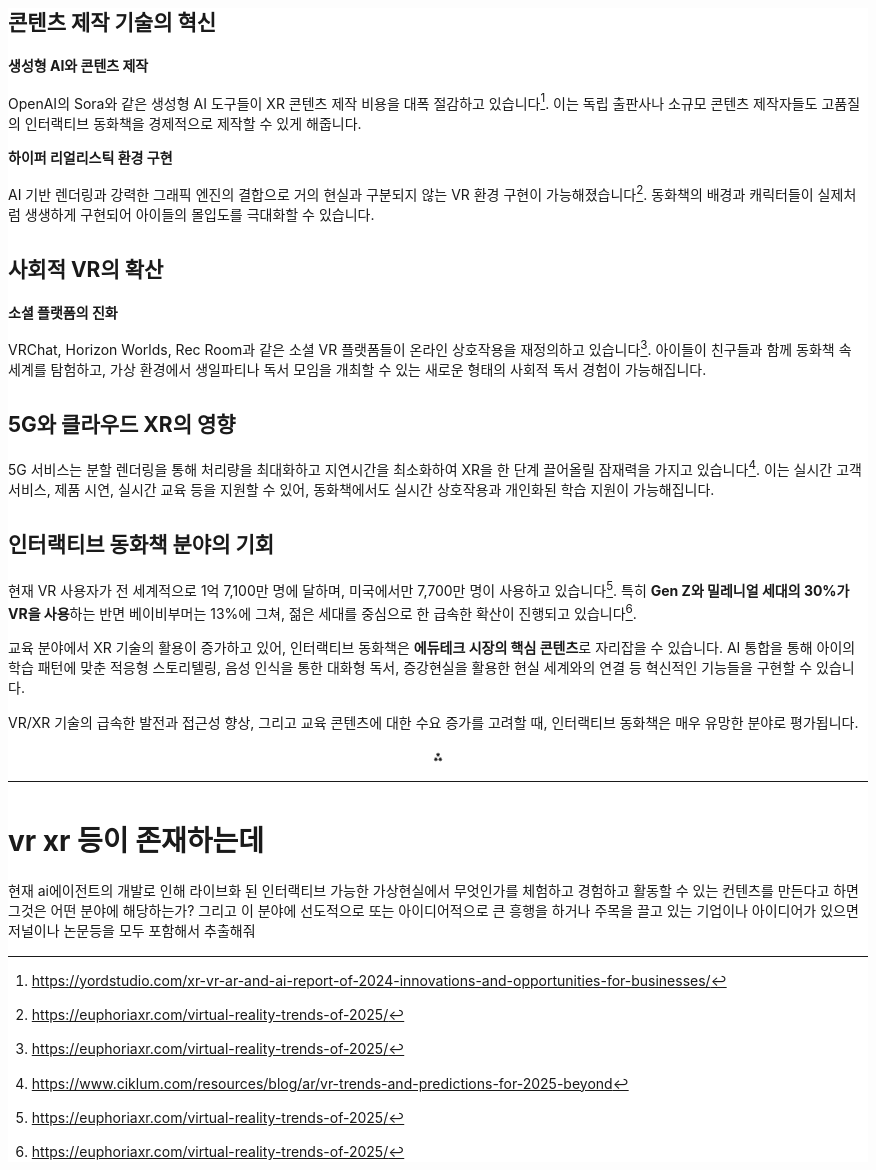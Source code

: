 ## 콘텐츠 제작 기술의 혁신

**생성형 AI와 콘텐츠 제작**

OpenAI의 Sora와 같은 생성형 AI 도구들이 XR 콘텐츠 제작 비용을 대폭 절감하고 있습니다[^3_6]. 이는 독립 출판사나 소규모 콘텐츠 제작자들도 고품질의 인터랙티브 동화책을 경제적으로 제작할 수 있게 해줍니다.

**하이퍼 리얼리스틱 환경 구현**

AI 기반 렌더링과 강력한 그래픽 엔진의 결합으로 거의 현실과 구분되지 않는 VR 환경 구현이 가능해졌습니다[^3_4]. 동화책의 배경과 캐릭터들이 실제처럼 생생하게 구현되어 아이들의 몰입도를 극대화할 수 있습니다.

## 사회적 VR의 확산

**소셜 플랫폼의 진화**

VRChat, Horizon Worlds, Rec Room과 같은 소셜 VR 플랫폼들이 온라인 상호작용을 재정의하고 있습니다[^3_4]. 아이들이 친구들과 함께 동화책 속 세계를 탐험하고, 가상 환경에서 생일파티나 독서 모임을 개최할 수 있는 새로운 형태의 사회적 독서 경험이 가능해집니다.

## 5G와 클라우드 XR의 영향

5G 서비스는 분할 렌더링을 통해 처리량을 최대화하고 지연시간을 최소화하여 XR을 한 단계 끌어올릴 잠재력을 가지고 있습니다[^3_9]. 이는 실시간 고객 서비스, 제품 시연, 실시간 교육 등을 지원할 수 있어, 동화책에서도 실시간 상호작용과 개인화된 학습 지원이 가능해집니다.

## 인터랙티브 동화책 분야의 기회

현재 VR 사용자가 전 세계적으로 1억 7,100만 명에 달하며, 미국에서만 7,700만 명이 사용하고 있습니다[^3_4]. 특히 **Gen Z와 밀레니얼 세대의 30%가 VR을 사용**하는 반면 베이비부머는 13%에 그쳐, 젊은 세대를 중심으로 한 급속한 확산이 진행되고 있습니다[^3_4].

교육 분야에서 XR 기술의 활용이 증가하고 있어, 인터랙티브 동화책은 **에듀테크 시장의 핵심 콘텐츠**로 자리잡을 수 있습니다. AI 통합을 통해 아이의 학습 패턴에 맞춘 적응형 스토리텔링, 음성 인식을 통한 대화형 독서, 증강현실을 활용한 현실 세계와의 연결 등 혁신적인 기능들을 구현할 수 있습니다.

VR/XR 기술의 급속한 발전과 접근성 향상, 그리고 교육 콘텐츠에 대한 수요 증가를 고려할 때, 인터랙티브 동화책은 매우 유망한 분야로 평가됩니다.

<div style="text-align: center">⁂</div>

[^3_1]: https://blog.tbrc.info/2025/02/extended-reality-xr-hardware-market-trends/

[^3_2]: https://www.openpr.com/news/3862302/shaping-the-extended-reality-xr-hardware-market-share-in-2025

[^3_3]: https://euphoriaxr.com/ar-vr-industry-trends/

[^3_4]: https://euphoriaxr.com/virtual-reality-trends-of-2025/

[^3_5]: https://www.xrtoday.com/event-news/xr-predictions-2024-the-year-in-review-and-whats-next-for-2025/

[^3_6]: https://yordstudio.com/xr-vr-ar-and-ai-report-of-2024-innovations-and-opportunities-for-businesses/

[^3_7]: https://yordstudio.com/top-5-immersive-technology-trends-for-the-upcoming-2025-year/

[^3_8]: https://my.idc.com/getdoc.jsp?containerId=prAP53608225

[^3_9]: https://www.ciklum.com/resources/blog/ar/vr-trends-and-predictions-for-2025-beyond

[^3_10]: https://omdia.tech.informa.com/advance-your-business/displays/vr-ar-xr-rear-eye-displays-2025

[^3_11]: https://xonevo.com/en/blog/44_the-future-of-immersive-technologies.html

[^3_12]: https://avasant.com/report/ar-vr-xr-services-2025-market-insights/

[^3_13]: https://sol.sbc.org.br/index.php/imxw/article/download/35225/35015/

[^3_14]: https://www.admi.co.kr/post/the-future-of-learning-xr-trends-tools-for-2025

[^3_15]: https://omdia.tech.informa.com/om137853/display-dynamics--june-2025-technology-giants-drive-xr-evolution-through-divergent-display-strategies

[^3_16]: https://newimages-hub.com/en/newimages-festival/xr-market-2025/

[^3_17]: https://www.youtube.com/watch?v=89WE39Gqu4I

[^3_18]: https://mazerspace.com/the-role-of-extended-reality-in-journalism-and-storytelling/

[^3_19]: https://amplify.nabshow.com/articles/these-xr-advances-are-become-a-reality/


---

# vr xr 등이 존재하는데

현재 ai에이전트의 개발로 인해 라이브화 된 인터랙티브 가능한 가상현실에서 무엇인가를 체험하고 경험하고 활동할 수 있는 컨텐츠를 만든다고 하면 그것은 어떤 분야에 해당하는가?
그리고 이 분야에 선도적으로 또는 아이디어적으로 큰 흥행을 하거나 주목을 끌고 있는 기업이나 아이디어가 있으면 저널이나 논문등을 모두 포함해서 추출해줘


[^1_1]: https://www.impactive-ai.com/tech/suyo-yeceug-gibeobiran-mueosimyeo-eoddeohge-doibhaeya-hanayo
[^1_2]: https://blog.naver.com/tinky666/222161482192
[^1_3]: https://nzine.kpipa.or.kr/sub/coverstory.php?ptype=view\&idx=751\&page=1\&code=coverstory
[^1_4]: https://blog.naver.com/paperpals/223654646615
[^1_5]: https://www.acrc.go.kr/briefs/5a52fbc134a3073851f9f420b9d397bc4a71236c701ddf8a26b722d5ef3c61c7/img/bro.pdf
[^1_6]: https://brunch.co.kr/@eunjongseong/113
[^1_7]: https://www.ipsos.com/ko-kr/ESG-경영과-고객경험-지속가능한-가치-창출-무엇이-필요할까
[^1_8]: https://www.nqa.com/ko-kr/resources/blog/november-2022/implement-an-esg-strategy
[^1_9]: https://brunch.co.kr/@jskim-1004/22
[^1_10]: https://www.eroun.net/news/articleView.html?idxno=44734
[^1_11]: https://maily.so/marsinmarine/posts/jl1zq3weo5x
[^1_12]: https://epart.com/사업량-조절을-위한-정확한-수요-예측-기법-데이터-분/
[^1_13]: https://blog.naver.com/sigmagil/221502521243
[^1_14]: https://dreamtheater.tistory.com/entry/종이-생산-그리고-사용량-증가와-환경적-영향
[^1_15]: https://blog.naver.com/zipsol/120014367332
[^1_16]: http://www.aladin.co.kr/rsscenter/go.aspx?rssType=2\&type=item\&itemId=366290771
[^1_17]: https://product.kyobobook.co.kr/detail/S000061351605
[^1_18]: https://www.jaenung.net/tree/22959
[^1_19]: https://www.pwc.com/kr/ko/insights/esg-newsletter/samilpwc_esg-newsletter_may2024_vol19.pdf
[^1_20]: https://brunch.co.kr/@vagabondboy/119
[^1_21]: https://blog.naver.com/pelixlee?Redirect=Log\&logNo=221416036879
[^1_22]: https://www.impactive-ai.com/insight/demand-forecasting-models-comparison-guide
[^1_23]: https://www.greenpeace.org/korea/update/15465/blog-ce-why-meat-is-bad-for-the-environment/
[^1_24]: https://www.jejunews.com/news/articleView.html?idxno=2203081
[^1_25]: http://www.dongwhaelectrolyte.com/esg/esg_5.asp
[^1_26]: https://book21.com/p/6378
[^1_27]: https://blog.naver.com/nunsarami/222481355165
[^1_28]: https://www.junggi.co.kr/article/articleView.html?no=28496
[^1_29]: https://www.jksee.or.kr/m/journal/view.php?number=4478
[^1_30]: https://renewableenergyfollowers.org/4443
[^2_1]: https://ko.wikipedia.org/wiki/펭귄_%EB%9E%9C%EB%8D%A4_%ED%95%98%EC%9A%B0%EC%8A%A4
[^2_2]: https://www.saramin.co.kr/zf_user/company-info/view/csn/L3h5MTdqUi8zVUxkeTVxbjFhUDBoQT09/company_nm/%ED%8E%AD%EA%B7%84%EB%9E%9C%EB%8D%A4%ED%95%98%EC%9A%B0%EC%8A%A4%EC%BD%94%EB%A6%AC%EC%95%84(%EC%9C%A0)
[^2_3]: https://www.penguin.co.uk/about/social-impact/sustainability
[^2_4]: https://ditchcarbon.com/organizations/penguin-random-house
[^2_5]: https://www.productsofchange.com/penguin-random-house-uk-reduces-global-supply-chain-emissions-11/
[^2_6]: https://www.bertelsmann.com/corporate-responsibility/engagement/project/a-milestone-for-penguin-random-house-uk.jsp
[^2_7]: https://translate.google.com/translate?u=https%3A%2F%2Fen.wikipedia.org%2Fwiki%2FPenguin_Random_House\&sl=en\&tl=ko\&client=srp
[^2_8]: https://translate.google.com/translate?u=https%3A%2F%2Fwww.britannica.com%2Fmoney%2FPenguin-Random-House\&sl=en\&tl=ko\&client=srp
[^2_9]: https://www.jobkorea.co.kr/recruit/co_read/c/prhkorea
[^2_10]: https://www.wanted.co.kr/company/46966
[^4_1]: https://arxiv.org/abs/2401.03568
[^4_2]: https://www.linkedin.com/pulse/integration-xr-spatial-computing-visual-ai-agents-alex-g--cfw3e
[^4_3]: https://eonreality.com/eon-agent-autonomously-creates-immersive-content-personalizes-learning-paths-and-manages-real-world-tasks/
[^4_4]: https://www.d-id.com/ai-agents/
[^4_5]: https://www.trendhunter.com/amp/trends/arvr-content
[^4_6]: https://www.worldviz.com/post/how-to-leverage-ai-agents-in-a-vr-lab
[^4_7]: https://pdfs.semanticscholar.org/978c/dc4cffc1065533345946e629a0738cae02ae.pdf
[^4_8]: https://www.aitimejournal.com/vr-companies-to-watch/
[^4_9]: https://www.designrush.com/agency/ar-vr
[^4_10]: https://aicontentfy.com/en/blog/ai-generated-content-for-virtual-reality-and-augmented-reality
[^4_11]: https://shamlatech.com/top-7-companies-using-ai-agent-development-to/
[^4_12]: https://www.okmg.com/blog/the-role-of-ai-agents-in-virtual-reality-experiences
[^4_13]: https://research.aimultiple.com/agentic-ai-companies/
[^4_14]: https://aiagent.app/usecases/ai-agents-for-virtual-reality-experiences
[^4_15]: https://www.agentlocker.ai/categories
[^4_16]: https://tech.yahoo.com/ai/articles/7-popular-ai-agents-widely-083000780.html
[^4_17]: https://www.startus-insights.com/innovators-guide/ai-agent-startups/
[^4_18]: https://botpress.com/blog/real-world-applications-of-ai-agents
[^4_19]: https://aicontentfy.com/en/blog/ai-generated-content-for-immersive-virtual-and-augmented-reality
